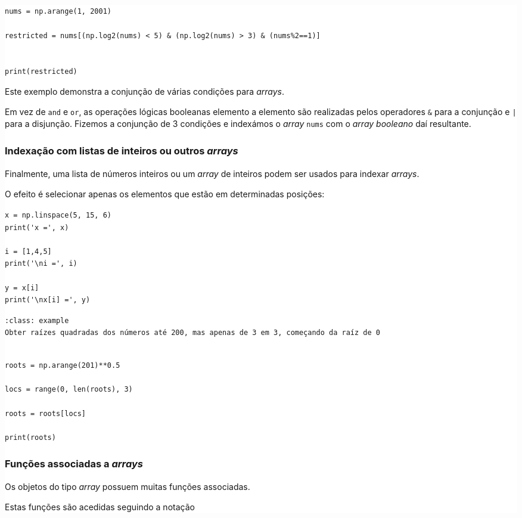 ```{code-cell} ipython3
nums = np.arange(1, 2001)

restricted = nums[(np.log2(nums) < 5) & (np.log2(nums) > 3) & (nums%2==1)]


print(restricted)
```


Este exemplo demonstra a conjunção de várias condições para *arrays*.

Em vez de `and` e `or`, as operações lógicas booleanas elemento a elemento são realizadas pelos operadores `&` para a conjunção e `|` para a disjunção. Fizemos a conjunção de 3 condições e indexámos o *array*  `nums` com o *array booleano* daí resultante.


### Indexação com listas de inteiros ou outros *arrays*

Finalmente, uma lista de números inteiros ou um *array* de inteiros podem ser usados para indexar *arrays*.

O efeito é selecionar apenas os elementos que estão em determinadas posições:

```{code-cell} ipython3
x = np.linspace(5, 15, 6)
print('x =', x)

i = [1,4,5]
print('\ni =', i)

y = x[i]
print('\nx[i] =', y)
```


```{admonition} Problema
:class: example
Obter raízes quadradas dos números até 200, mas apenas de 3 em 3, começando da raíz de 0
```

```{code-cell} ipython3

roots = np.arange(201)**0.5

locs = range(0, len(roots), 3)

roots = roots[locs]

print(roots)
```


### Funções associadas a *arrays*

Os objetos do tipo *array* possuem muitas funções associadas.

Estas funções são acedidas seguindo a notação
